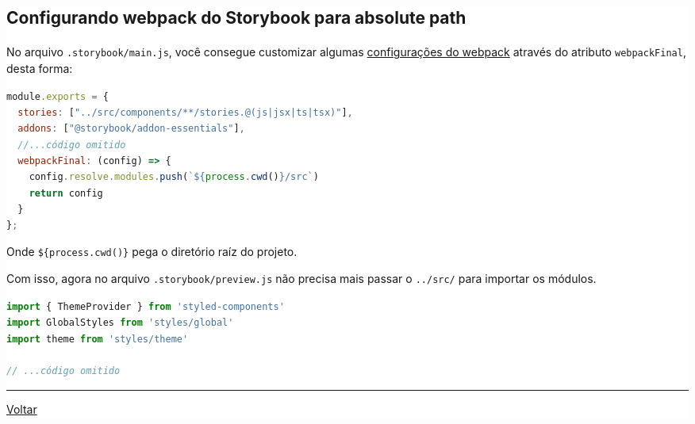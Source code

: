 ## Configurando webpack do Storybook para absolute path

No arquivo `.storybook/main.js`, você consegue customizar algumas [configurações do webpack](https://storybook.js.org/docs/react/builders/webpack#extending-storybooks-webpack-config) através do atributo `webpackFinal`, desta forma:

```javascript
module.exports = {
  stories: ["../src/components/**/stories.@(js|jsx|ts|tsx)"],
  addons: ["@storybook/addon-essentials"],
  //...código omitido
  webpackFinal: (config) => {
    config.resolve.modules.push(`${process.cwd()}/src`)
    return config
  }
};
```

Onde `${process.cwd()}` pega o diretório raíz do projeto.

Com isso, agora no arquivo `.storybook/preview.js` não precisa mais passar o `../src/` para importar os módulos.

```javascript
import { ThemeProvider } from 'styled-components'
import GlobalStyles from 'styles/global'
import theme from 'styles/theme'

// ...código omitido
```

---

[Voltar](./README.md)